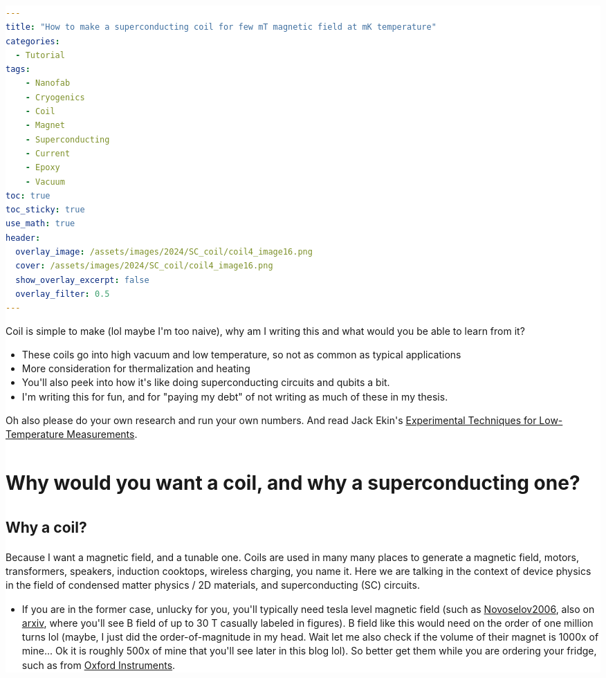```yaml
---
title: "How to make a superconducting coil for few mT magnetic field at mK temperature"
categories:
  - Tutorial
tags:
    - Nanofab
    - Cryogenics
    - Coil
    - Magnet
    - Superconducting
    - Current
    - Epoxy
    - Vacuum
toc: true
toc_sticky: true
use_math: true
header:
  overlay_image: /assets/images/2024/SC_coil/coil4_image16.png
  cover: /assets/images/2024/SC_coil/coil4_image16.png
  show_overlay_excerpt: false
  overlay_filter: 0.5
---
```


Coil is simple to make (lol maybe I'm too naive), why am I writing this and what would you be able to learn from it?
- These coils go into high vacuum and low temperature, so not as common as typical applications
- More consideration for thermalization and heating
- You'll also peek into how it's like doing superconducting circuits and qubits a bit.
- I'm writing this for fun, and for "paying my debt" of not writing as much of these in my thesis.

Oh also please do your own research and run your own numbers. And read Jack Ekin's [Experimental Techniques for Low-Temperature Measurements](https://academic.oup.com/book/32506).

# Why would you want a coil, and why a superconducting one?

## Why a coil?

Because I want a magnetic field, and a tunable one. Coils are used in many many places to generate a magnetic field, motors, transformers, speakers, induction cooktops, wireless charging, you name it. Here we are talking in the context of device physics in the field of condensed matter physics / 2D materials, and superconducting (SC) circuits.
- If you are in the former case, unlucky for you, you'll typically need tesla level magnetic field (such as [Novoselov2006](https://www.nature.com/articles/nphys245), also on [arxiv](https://arxiv.org/abs/cond-mat/0602565), where you'll see B field of up to 30 T casually labeled in figures). B field like this would need on the order of one million turns lol (maybe, I just did the order-of-magnitude in my head. Wait let me also check if the volume of their magnet is 1000x of mine... Ok it is roughly 500x of mine that you'll see later in this blog lol). So better get them while you are ordering your fridge, such as from [Oxford Instruments](https://nanoscience.oxinst.com/superconducting-magnets).